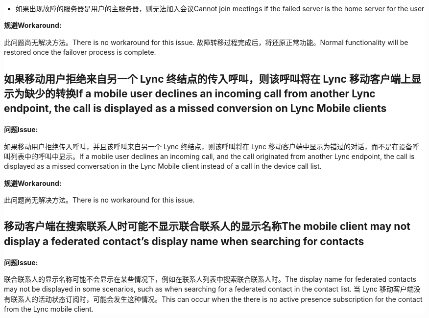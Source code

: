   - <span data-ttu-id="398c8-311">如果出现故障的服务器是用户的主服务器，则无法加入会议</span><span class="sxs-lookup"><span data-stu-id="398c8-311">Cannot join meetings if the failed server is the home server for the user</span></span>

<span data-ttu-id="398c8-312">**规避**</span><span class="sxs-lookup"><span data-stu-id="398c8-312">**Workaround:**</span></span>

<span data-ttu-id="398c8-313">此问题尚无解决方法。</span><span class="sxs-lookup"><span data-stu-id="398c8-313">There is no workaround for this issue.</span></span> <span data-ttu-id="398c8-314">故障转移过程完成后，将还原正常功能。</span><span class="sxs-lookup"><span data-stu-id="398c8-314">Normal functionality will be restored once the failover process is complete.</span></span>

</div>

<div>

## <a name="if-a-mobile-user-declines-an-incoming-call-from-another-lync-endpoint-the-call-is-displayed-as-a-missed-conversion-on-lync-mobile-clients"></a><span data-ttu-id="398c8-315">如果移动用户拒绝来自另一个 Lync 终结点的传入呼叫，则该呼叫将在 Lync 移动客户端上显示为缺少的转换</span><span class="sxs-lookup"><span data-stu-id="398c8-315">If a mobile user declines an incoming call from another Lync endpoint, the call is displayed as a missed conversion on Lync Mobile clients</span></span>

<span data-ttu-id="398c8-316">**问题**</span><span class="sxs-lookup"><span data-stu-id="398c8-316">**Issue:**</span></span>

<span data-ttu-id="398c8-317">如果移动用户拒绝传入呼叫，并且该呼叫来自另一个 Lync 终结点，则该呼叫将在 Lync 移动客户端中显示为错过的对话，而不是在设备呼叫列表中的呼叫中显示。</span><span class="sxs-lookup"><span data-stu-id="398c8-317">If a mobile user declines an incoming call, and the call originated from another Lync endpoint, the call is displayed as a missed conversation in the Lync Mobile client instead of a call in the device call list.</span></span>

<span data-ttu-id="398c8-318">**规避**</span><span class="sxs-lookup"><span data-stu-id="398c8-318">**Workaround:**</span></span>

<span data-ttu-id="398c8-319">此问题尚无解决方法。</span><span class="sxs-lookup"><span data-stu-id="398c8-319">There is no workaround for this issue.</span></span>

</div>

<div>

## <a name="the-mobile-client-may-not-display-a-federated-contacts-display-name-when-searching-for-contacts"></a><span data-ttu-id="398c8-320">移动客户端在搜索联系人时可能不显示联合联系人的显示名称</span><span class="sxs-lookup"><span data-stu-id="398c8-320">The mobile client may not display a federated contact’s display name when searching for contacts</span></span>

<span data-ttu-id="398c8-321">**问题**</span><span class="sxs-lookup"><span data-stu-id="398c8-321">**Issue:**</span></span>

<span data-ttu-id="398c8-322">联合联系人的显示名称可能不会显示在某些情况下，例如在联系人列表中搜索联合联系人时。</span><span class="sxs-lookup"><span data-stu-id="398c8-322">The display name for federated contacts may not be displayed in some scenarios, such as when searching for a federated contact in the contact list.</span></span> <span data-ttu-id="398c8-323">当 Lync 移动客户端没有联系人的活动状态订阅时，可能会发生这种情况。</span><span class="sxs-lookup"><span data-stu-id="398c8-323">This can occur when the there is no active presence subscription for the contact from the Lync mobile client.</span></span>

